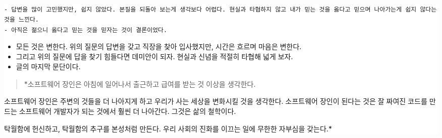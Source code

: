     - 답변을 많이 고민했지만, 쉽지 않았다. 본질을 되돌아 보는게 생각보다 어렵다. 현실과 타협하지 않고 내가 믿는 것을 옳다고 믿으며 나아가는게 쉽지 않다는 것을 느낀다.
    - 아직은 젊으니 옳다고 믿는 것을 믿자는 것이 결론이었다.
- 모든 것은 변한다. 위의 질문의 답변을 갖고 직장을 찾아 입사했지만, 시간은 흐르며 마음은 변한다.
- 그리고 위의 질문에 답을 찾기 힘들다면 데미안이 되자. 현실과 신념을 적절히 타협해 넓게 보자.
- 글의 마지막 문단이다.

> *소프트웨어 장인은 아침에 일어나서 출근하고 급여를 받는 것 이상을 생각한다.

소프트웨어 장인은 주변의 것들을 더 나아지게 하고 우리가 사는 세상을 변화시킬 것을 생각한다.
소프트웨어 장인이 된다는 것은 잘 짜여진 코드를 만드는 소프트웨어 개발자가 되는 것에서 훨씬 더 나아간다. 그것은 삶의 철학이다.

탁월함에 헌신하고, 탁월함의 추구를 본성처럼 만든다. 
우리 사회의 진화를 이끄는 일에 무한한 자부심을 갖는다.*
>
